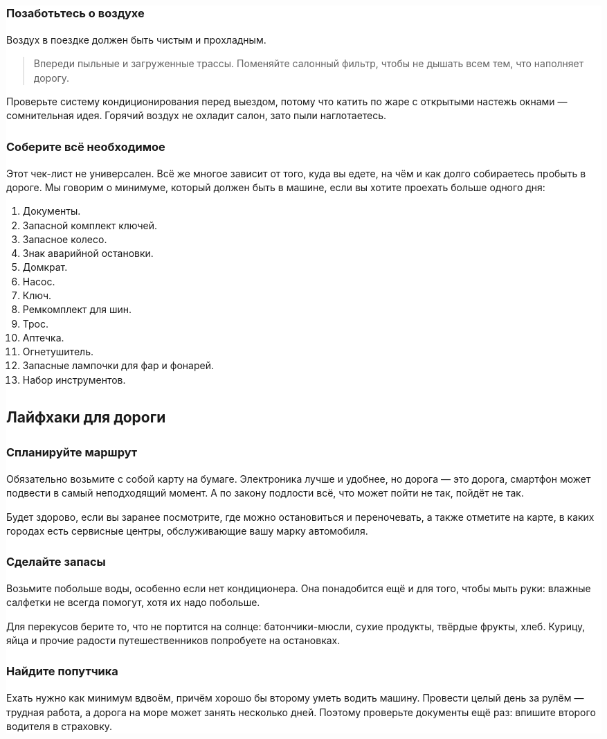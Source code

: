 ### Позаботьтесь о воздухе

Воздух в поездке должен быть чистым и прохладным.

> Впереди пыльные и загруженные трассы. Поменяйте салонный фильтр, чтобы не дышать всем тем, что наполняет дорогу.

Проверьте систему кондиционирования перед выездом, потому что катить по жаре с открытыми настежь окнами — сомнительная идея. Горячий воздух не охладит салон, зато пыли наглотаетесь.

### Соберите всё необходимое

Этот чек-лист не универсален. Всё же многое зависит от того, куда вы едете, на чём и как долго собираетесь пробыть в дороге. Мы говорим о минимуме, который должен быть в машине, если вы хотите проехать больше одного дня:

1. Документы.
2. Запасной комплект ключей.
3. Запасное колесо.
4. Знак аварийной остановки.
5. Домкрат.
6. Насос.
7. Ключ.
8. Ремкомплект для шин.
9. Трос.
10. Аптечка.
11. Огнетушитель.
12. Запасные лампочки для фар и фонарей.
13. Набор инструментов.

## Лайфхаки для дороги
### Спланируйте маршрут

Обязательно возьмите с собой карту на бумаге. Электроника лучше и удобнее, но дорога — это дорога, смартфон может подвести в самый неподходящий момент. А по закону подлости всё, что может пойти не так, пойдёт не так.

Будет здорово, если вы заранее посмотрите, где можно остановиться и переночевать, а также отметите на карте, в каких городах есть сервисные центры, обслуживающие вашу марку автомобиля.

### Сделайте запасы

Возьмите побольше воды, особенно если нет кондиционера. Она понадобится ещё и для того, чтобы мыть руки: влажные салфетки не всегда помогут, хотя их надо побольше.

Для перекусов берите то, что не портится на солнце: батончики-мюсли, сухие продукты, твёрдые фрукты, хлеб. Курицу, яйца и прочие радости путешественников попробуете на остановках.

### Найдите попутчика

Ехать нужно как минимум вдвоём, причём хорошо бы второму уметь водить машину. Провести целый день за рулём — трудная работа, а дорога на море может занять несколько дней. Поэтому проверьте документы ещё раз: впишите второго водителя в страховку.
